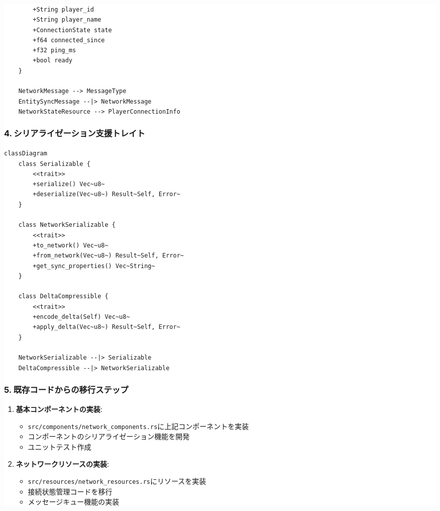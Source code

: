 ```mermaid
        +String player_id
        +String player_name
        +ConnectionState state
        +f64 connected_since
        +f32 ping_ms
        +bool ready
    }
    
    NetworkMessage --> MessageType
    EntitySyncMessage --|> NetworkMessage
    NetworkStateResource --> PlayerConnectionInfo
```

### 4. シリアライゼーション支援トレイト

```mermaid
classDiagram
    class Serializable {
        <<trait>>
        +serialize() Vec~u8~
        +deserialize(Vec~u8~) Result~Self, Error~
    }
    
    class NetworkSerializable {
        <<trait>>
        +to_network() Vec~u8~
        +from_network(Vec~u8~) Result~Self, Error~
        +get_sync_properties() Vec~String~
    }
    
    class DeltaCompressible {
        <<trait>>
        +encode_delta(Self) Vec~u8~
        +apply_delta(Vec~u8~) Result~Self, Error~
    }
    
    NetworkSerializable --|> Serializable
    DeltaCompressible --|> NetworkSerializable
```

### 5. 既存コードからの移行ステップ

1. **基本コンポーネントの実装**:
   - `src/components/network_components.rs`に上記コンポーネントを実装
   - コンポーネントのシリアライゼーション機能を開発
   - ユニットテスト作成

2. **ネットワークリソースの実装**:
   - `src/resources/network_resources.rs`にリソースを実装
   - 接続状態管理コードを移行
   - メッセージキュー機能の実装
